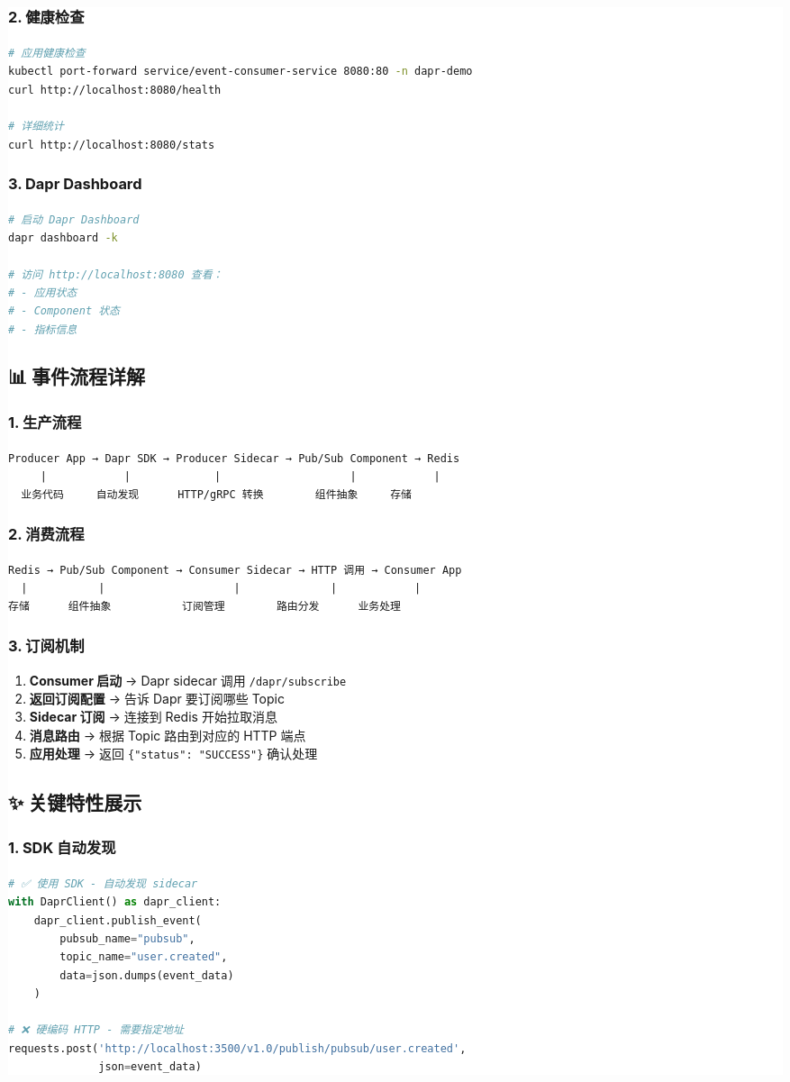 ### 2. 健康检查
```bash
# 应用健康检查
kubectl port-forward service/event-consumer-service 8080:80 -n dapr-demo
curl http://localhost:8080/health

# 详细统计
curl http://localhost:8080/stats
```

### 3. Dapr Dashboard
```bash
# 启动 Dapr Dashboard
dapr dashboard -k

# 访问 http://localhost:8080 查看：
# - 应用状态
# - Component 状态  
# - 指标信息
```

## 📊 事件流程详解

### 1. 生产流程
```
Producer App → Dapr SDK → Producer Sidecar → Pub/Sub Component → Redis
     |            |             |                    |            |
  业务代码     自动发现      HTTP/gRPC 转换        组件抽象     存储
```

### 2. 消费流程
```
Redis → Pub/Sub Component → Consumer Sidecar → HTTP 调用 → Consumer App
  |           |                    |              |            |
存储      组件抽象           订阅管理        路由分发      业务处理
```

### 3. 订阅机制
1. **Consumer 启动** → Dapr sidecar 调用 `/dapr/subscribe`
2. **返回订阅配置** → 告诉 Dapr 要订阅哪些 Topic
3. **Sidecar 订阅** → 连接到 Redis 开始拉取消息
4. **消息路由** → 根据 Topic 路由到对应的 HTTP 端点
5. **应用处理** → 返回 `{"status": "SUCCESS"}` 确认处理

## ✨ 关键特性展示

### 1. SDK 自动发现
```python
# ✅ 使用 SDK - 自动发现 sidecar
with DaprClient() as dapr_client:
    dapr_client.publish_event(
        pubsub_name="pubsub",
        topic_name="user.created", 
        data=json.dumps(event_data)
    )

# ❌ 硬编码 HTTP - 需要指定地址
requests.post('http://localhost:3500/v1.0/publish/pubsub/user.created', 
              json=event_data)
```
